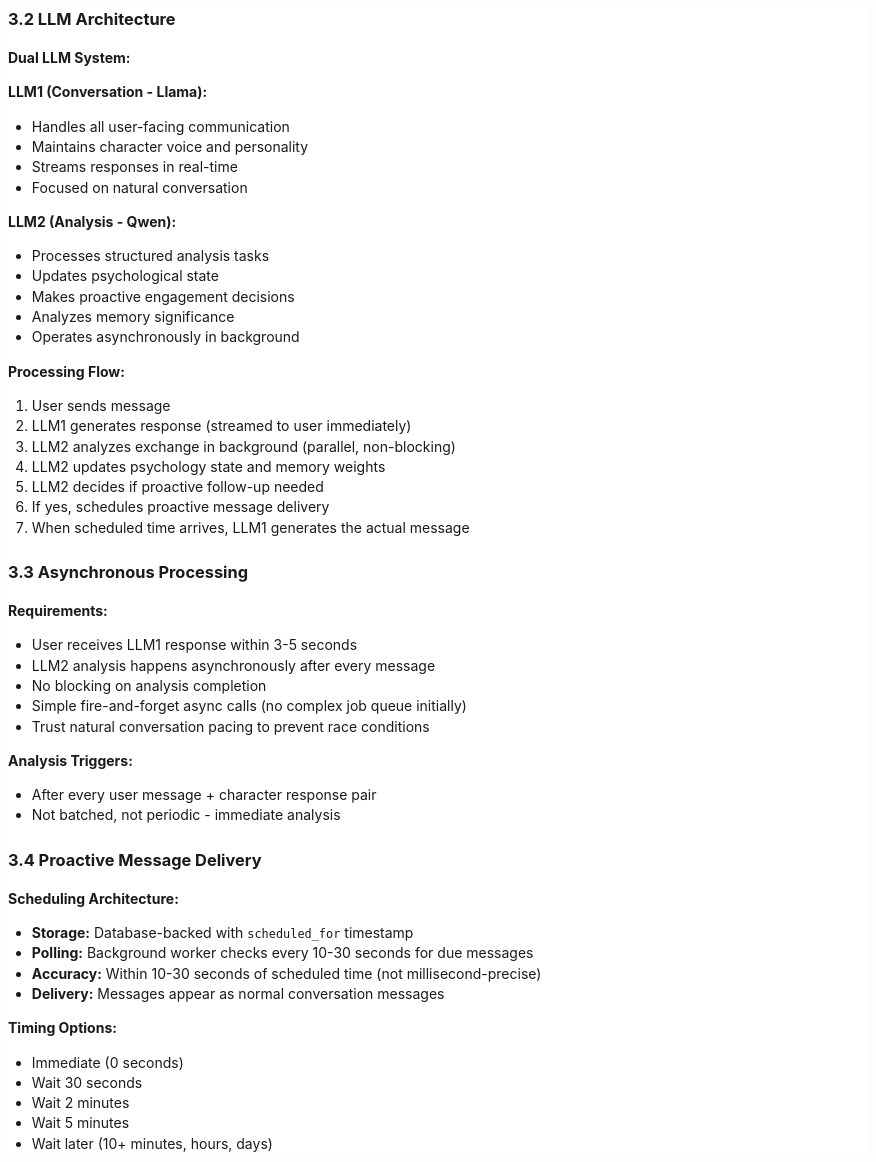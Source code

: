 ### 3.2 LLM Architecture

**Dual LLM System:**

**LLM1 (Conversation - Llama):**
- Handles all user-facing communication
- Maintains character voice and personality
- Streams responses in real-time
- Focused on natural conversation

**LLM2 (Analysis - Qwen):**
- Processes structured analysis tasks
- Updates psychological state
- Makes proactive engagement decisions
- Analyzes memory significance
- Operates asynchronously in background

**Processing Flow:**
1. User sends message
2. LLM1 generates response (streamed to user immediately)
3. LLM2 analyzes exchange in background (parallel, non-blocking)
4. LLM2 updates psychology state and memory weights
5. LLM2 decides if proactive follow-up needed
6. If yes, schedules proactive message delivery
7. When scheduled time arrives, LLM1 generates the actual message

### 3.3 Asynchronous Processing

**Requirements:**
- User receives LLM1 response within 3-5 seconds
- LLM2 analysis happens asynchronously after every message
- No blocking on analysis completion
- Simple fire-and-forget async calls (no complex job queue initially)
- Trust natural conversation pacing to prevent race conditions

**Analysis Triggers:**
- After every user message + character response pair
- Not batched, not periodic - immediate analysis

### 3.4 Proactive Message Delivery

**Scheduling Architecture:**
- **Storage:** Database-backed with `scheduled_for` timestamp
- **Polling:** Background worker checks every 10-30 seconds for due messages
- **Accuracy:** Within 10-30 seconds of scheduled time (not millisecond-precise)
- **Delivery:** Messages appear as normal conversation messages

**Timing Options:**
- Immediate (0 seconds)
- Wait 30 seconds
- Wait 2 minutes
- Wait 5 minutes
- Wait later (10+ minutes, hours, days)
